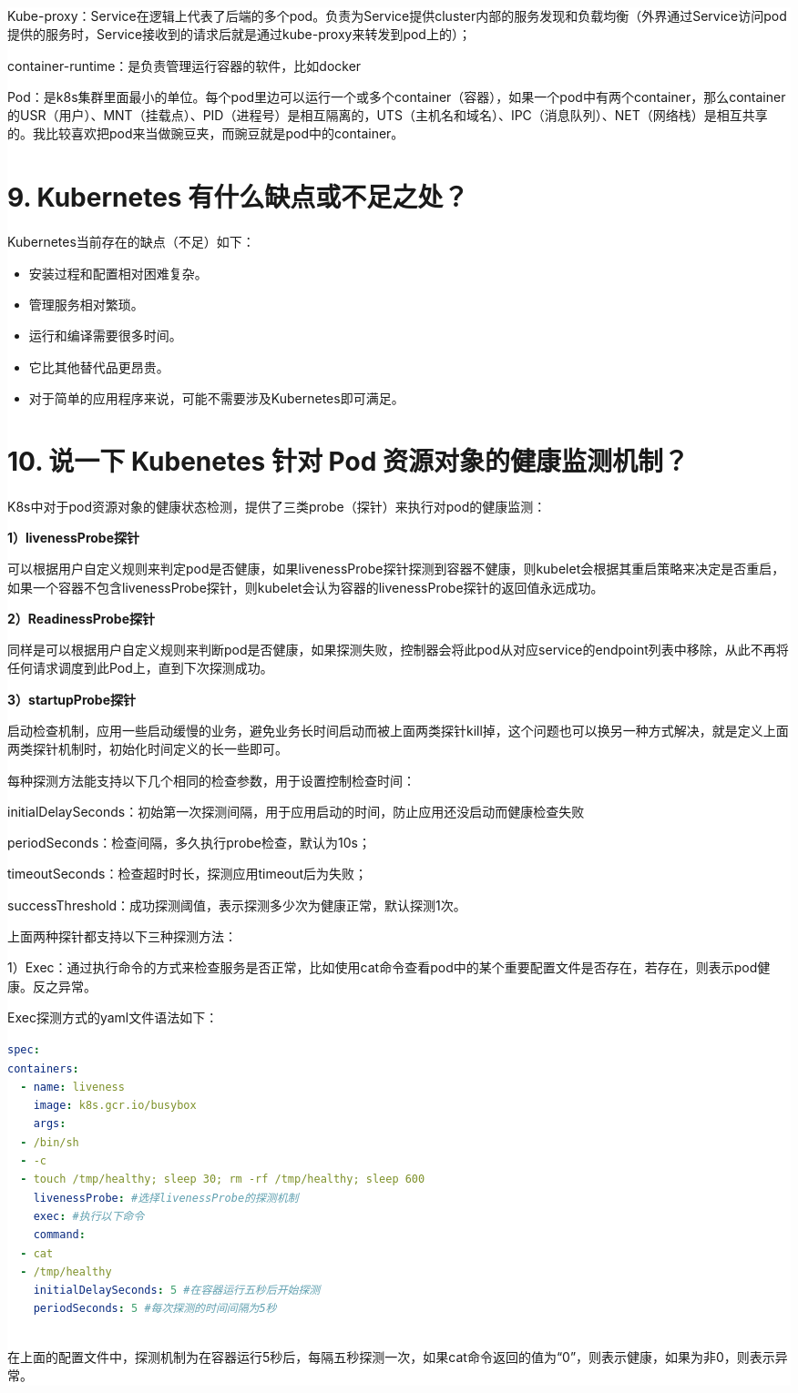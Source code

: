 Kube-proxy：Service在逻辑上代表了后端的多个pod。负责为Service提供cluster内部的服务发现和负载均衡（外界通过Service访问pod提供的服务时，Service接收到的请求后就是通过kube-proxy来转发到pod上的）；

container-runtime：是负责管理运行容器的软件，比如docker

Pod：是k8s集群里面最小的单位。每个pod里边可以运行一个或多个container（容器），如果一个pod中有两个container，那么container的USR（用户）、MNT（挂载点）、PID（进程号）是相互隔离的，UTS（主机名和域名）、IPC（消息队列）、NET（网络栈）是相互共享的。我比较喜欢把pod来当做豌豆夹，而豌豆就是pod中的container。

# 9. Kubernetes 有什么缺点或不足之处？
Kubernetes当前存在的缺点（不足）如下：

- 安装过程和配置相对困难复杂。

- 管理服务相对繁琐。

- 运行和编译需要很多时间。

- 它比其他替代品更昂贵。

- 对于简单的应用程序来说，可能不需要涉及Kubernetes即可满足。

# 10. 说一下 Kubenetes 针对 Pod 资源对象的健康监测机制？
K8s中对于pod资源对象的健康状态检测，提供了三类probe（探针）来执行对pod的健康监测：

**1）livenessProbe探针**

可以根据用户自定义规则来判定pod是否健康，如果livenessProbe探针探测到容器不健康，则kubelet会根据其重启策略来决定是否重启，如果一个容器不包含livenessProbe探针，则kubelet会认为容器的livenessProbe探针的返回值永远成功。

**2）ReadinessProbe探针**

同样是可以根据用户自定义规则来判断pod是否健康，如果探测失败，控制器会将此pod从对应service的endpoint列表中移除，从此不再将任何请求调度到此Pod上，直到下次探测成功。

**3）startupProbe探针**

启动检查机制，应用一些启动缓慢的业务，避免业务长时间启动而被上面两类探针kill掉，这个问题也可以换另一种方式解决，就是定义上面两类探针机制时，初始化时间定义的长一些即可。

每种探测方法能支持以下几个相同的检查参数，用于设置控制检查时间：

initialDelaySeconds：初始第一次探测间隔，用于应用启动的时间，防止应用还没启动而健康检查失败

periodSeconds：检查间隔，多久执行probe检查，默认为10s；

timeoutSeconds：检查超时时长，探测应用timeout后为失败；

successThreshold：成功探测阈值，表示探测多少次为健康正常，默认探测1次。

上面两种探针都支持以下三种探测方法：

1）Exec：通过执行命令的方式来检查服务是否正常，比如使用cat命令查看pod中的某个重要配置文件是否存在，若存在，则表示pod健康。反之异常。

Exec探测方式的yaml文件语法如下：
```yaml
spec:
containers:
  - name: liveness
    image: k8s.gcr.io/busybox
    args:
  - /bin/sh
  - -c
  - touch /tmp/healthy; sleep 30; rm -rf /tmp/healthy; sleep 600
    livenessProbe: #选择livenessProbe的探测机制
    exec: #执行以下命令
    command:
  - cat
  - /tmp/healthy
    initialDelaySeconds: 5 #在容器运行五秒后开始探测
    periodSeconds: 5 #每次探测的时间间隔为5秒
 
```
在上面的配置文件中，探测机制为在容器运行5秒后，每隔五秒探测一次，如果cat命令返回的值为“0”，则表示健康，如果为非0，则表示异常。
